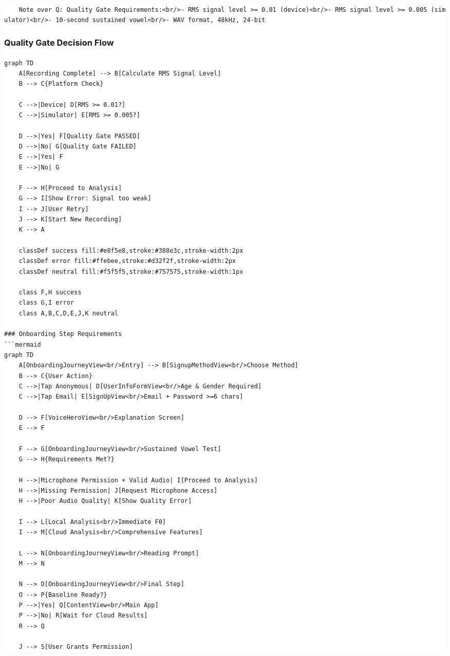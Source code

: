 ```mermaid
    Note over Q: Quality Gate Requirements:<br/>- RMS signal level >= 0.01 (device)<br/>- RMS signal level >= 0.005 (simulator)<br/>- 10-second sustained vowel<br/>- WAV format, 48kHz, 24-bit
```

### Quality Gate Decision Flow
```mermaid
graph TD
    A[Recording Complete] --> B[Calculate RMS Signal Level]
    B --> C{Platform Check}
    
    C -->|Device| D[RMS >= 0.01?]
    C -->|Simulator| E[RMS >= 0.005?]
    
    D -->|Yes| F[Quality Gate PASSED]
    D -->|No| G[Quality Gate FAILED]
    E -->|Yes| F
    E -->|No| G
    
    F --> H[Proceed to Analysis]
    G --> I[Show Error: Signal too weak]
    I --> J[User Retry]
    J --> K[Start New Recording]
    K --> A
    
    classDef success fill:#e8f5e8,stroke:#388e3c,stroke-width:2px
    classDef error fill:#ffebee,stroke:#d32f2f,stroke-width:2px
    classDef neutral fill:#f5f5f5,stroke:#757575,stroke-width:1px
    
    class F,H success
    class G,I error
    class A,B,C,D,E,J,K neutral

### Onboarding Step Requirements
```mermaid
graph TD
    A[OnboardingJourneyView<br/>Entry] --> B[SignupMethodView<br/>Choose Method]
    B --> C{User Action}
    C -->|Tap Anonymous| D[UserInfoFormView<br/>Age & Gender Required]
    C -->|Tap Email| E[SignUpView<br/>Email + Password >=6 chars]
    
    D --> F[VoiceHeroView<br/>Explanation Screen]
    E --> F
    
    F --> G[OnboardingJourneyView<br/>Sustained Vowel Test]
    G --> H{Requirements Met?}
    
    H -->|Microphone Permission + Valid Audio| I[Proceed to Analysis]
    H -->|Missing Permission| J[Request Microphone Access]
    H -->|Poor Audio Quality| K[Show Quality Error]
    
    I --> L[Local Analysis<br/>Immediate F0]
    I --> M[Cloud Analysis<br/>Comprehensive Features]
    
    L --> N[OnboardingJourneyView<br/>Reading Prompt]
    M --> N
    
    N --> O[OnboardingJourneyView<br/>Final Step]
    O --> P{Baseline Ready?}
    P -->|Yes| Q[ContentView<br/>Main App]
    P -->|No| R[Wait for Cloud Results]
    R --> Q
    
    J --> S[User Grants Permission]
```